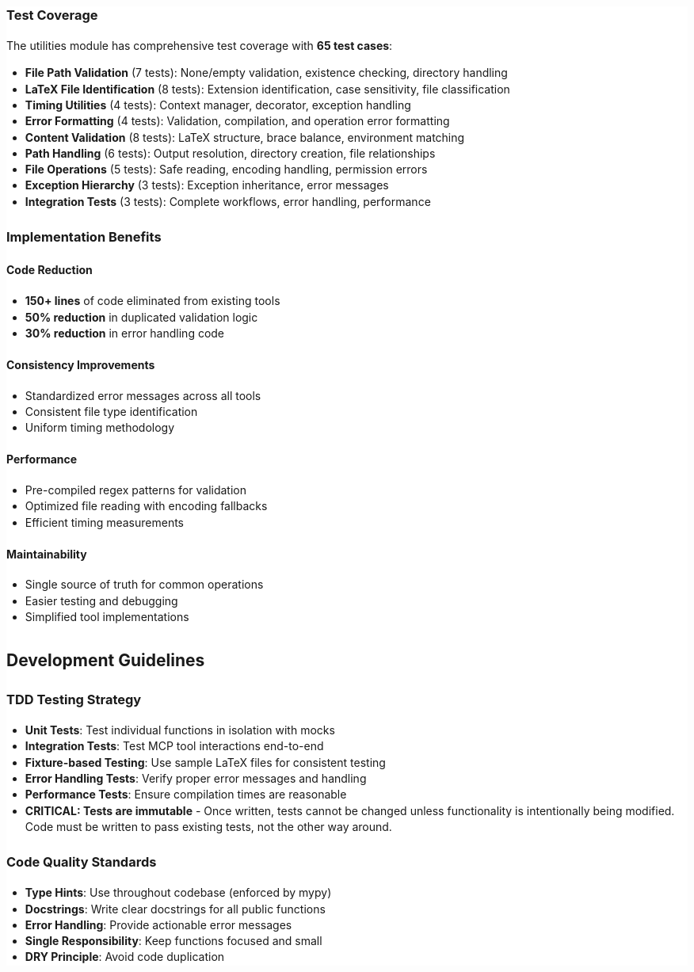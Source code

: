 ### Test Coverage

The utilities module has comprehensive test coverage with **65 test cases**:

- **File Path Validation** (7 tests): None/empty validation, existence checking, directory handling
- **LaTeX File Identification** (8 tests): Extension identification, case sensitivity, file classification
- **Timing Utilities** (4 tests): Context manager, decorator, exception handling
- **Error Formatting** (4 tests): Validation, compilation, and operation error formatting
- **Content Validation** (8 tests): LaTeX structure, brace balance, environment matching
- **Path Handling** (6 tests): Output resolution, directory creation, file relationships
- **File Operations** (5 tests): Safe reading, encoding handling, permission errors
- **Exception Hierarchy** (3 tests): Exception inheritance, error messages
- **Integration Tests** (3 tests): Complete workflows, error handling, performance

### Implementation Benefits

#### Code Reduction
- **150+ lines** of code eliminated from existing tools
- **50% reduction** in duplicated validation logic
- **30% reduction** in error handling code

#### Consistency Improvements
- Standardized error messages across all tools
- Consistent file type identification
- Uniform timing methodology

#### Performance
- Pre-compiled regex patterns for validation
- Optimized file reading with encoding fallbacks
- Efficient timing measurements

#### Maintainability
- Single source of truth for common operations
- Easier testing and debugging
- Simplified tool implementations

## Development Guidelines

### TDD Testing Strategy
- **Unit Tests**: Test individual functions in isolation with mocks
- **Integration Tests**: Test MCP tool interactions end-to-end
- **Fixture-based Testing**: Use sample LaTeX files for consistent testing
- **Error Handling Tests**: Verify proper error messages and handling
- **Performance Tests**: Ensure compilation times are reasonable
- **CRITICAL: Tests are immutable** - Once written, tests cannot be changed unless functionality is intentionally being modified. Code must be written to pass existing tests, not the other way around.

### Code Quality Standards
- **Type Hints**: Use throughout codebase (enforced by mypy)
- **Docstrings**: Write clear docstrings for all public functions
- **Error Handling**: Provide actionable error messages
- **Single Responsibility**: Keep functions focused and small
- **DRY Principle**: Avoid code duplication
